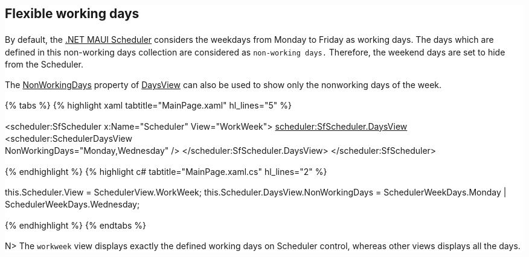 ## Flexible working days

By default, the [.NET MAUI Scheduler](https://help.syncfusion.com/cr/maui/Syncfusion.Maui.Scheduler.SfScheduler.html) considers the weekdays from Monday to Friday as working days. The days which are defined in this non-working days collection are considered as `non-working days.` Therefore, the weekend days are set to hide from the Scheduler.

The [NonWorkingDays](https://help.syncfusion.com/cr/maui/Syncfusion.Maui.Scheduler.SchedulerTimeSlotView.html#Syncfusion_Maui_Scheduler_SchedulerTimeSlotView_NonWorkingDays) property of [DaysView](https://help.syncfusion.com/cr/maui/Syncfusion.Maui.Scheduler.SchedulerDaysView.html) can also be used to show only the nonworking days of the week.

{% tabs %}
{% highlight xaml tabtitle="MainPage.xaml" hl_lines="5" %}

 <scheduler:SfScheduler x:Name="Scheduler" 
                        View="WorkWeek">
    <scheduler:SfScheduler.DaysView>
        <scheduler:SchedulerDaysView       
                       NonWorkingDays="Monday,Wednesday" />
    </scheduler:SfScheduler.DaysView>
 </scheduler:SfScheduler>

{% endhighlight %}
{% highlight c# tabtitle="MainPage.xaml.cs" hl_lines="2" %}

this.Scheduler.View = SchedulerView.WorkWeek;
this.Scheduler.DaysView.NonWorkingDays = SchedulerWeekDays.Monday | SchedulerWeekDays.Wednesday;

{% endhighlight %}
{% endtabs %}

N> The `workweek` view displays exactly the defined working days on Scheduler control, whereas other views displays all the days.
